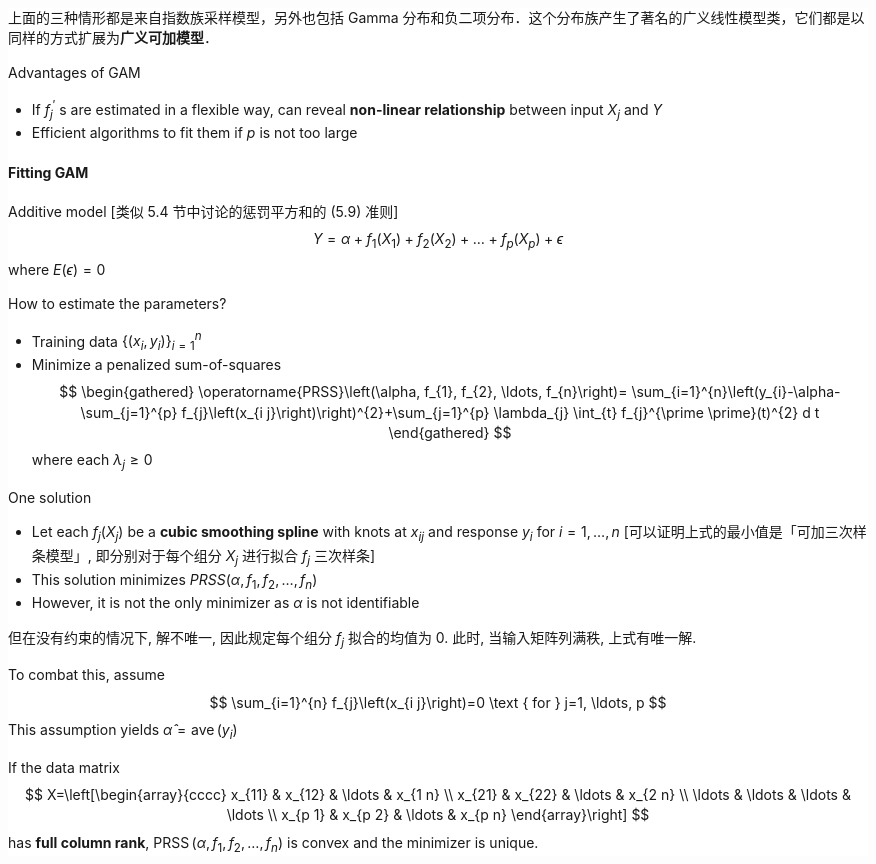 上面的三种情形都是来自指数族采样模型，另外也包括 Gamma 分布和负二项分布．这个分布族产生了著名的广义线性模型类，它们都是以同样的方式扩展为**广义可加模型**．

Advantages of GAM

- If $f_{j}^{\prime}$ s are estimated in a flexible way, can reveal **non-linear relationship** between input $X_{j}$ and $Y$
- Efficient algorithms to fit them if $p$ is not too large

#### Fitting GAM

Additive model [类似 5.4 节中讨论的惩罚平方和的 (5.9) 准则]
$$
Y=\alpha+f_{1}\left(X_{1}\right)+f_{2}\left(X_{2}\right)+\ldots+f_{p}\left(X_{p}\right)+\epsilon
$$
where $E(\epsilon)=0$

How to estimate the parameters?

- Training data $\left\{\left(x_{i}, y_{i}\right)\right\}_{i=1}^{n}$
- Minimize a penalized sum-of-squares
$$
\begin{gathered}
\operatorname{PRSS}\left(\alpha, f_{1}, f_{2}, \ldots, f_{n}\right)=
\sum_{i=1}^{n}\left(y_{i}-\alpha-\sum_{j=1}^{p} f_{j}\left(x_{i j}\right)\right)^{2}+\sum_{j=1}^{p} \lambda_{j} \int_{t} f_{j}^{\prime \prime}(t)^{2} d t
\end{gathered}
$$
where each $\lambda_{j} \geqslant 0$

One solution

- Let each $f_{j}\left(X_{j}\right)$ be a **cubic smoothing spline** with knots at $x_{i j}$ and response $y_{i}$ for $i=1, \ldots, n$ [可以证明上式的最小值是「可加三次样条模型」, 即分别对于每个组分 $X_j$ 进行拟合 $f_j$ 三次样条]
- This solution minimizes $P R S S\left(\alpha, f_{1}, f_{2}, \ldots, f_{n}\right)$
- However, it is not the only minimizer as $\alpha$ is not identifiable

但在没有约束的情况下, 解不唯一, 因此规定每个组分 $f_j$ 拟合的均值为 0. 此时, 当输入矩阵列满秩, 上式有唯一解.

To combat this, assume
$$
\sum_{i=1}^{n} f_{j}\left(x_{i j}\right)=0 \text { for } j=1, \ldots, p
$$
This assumption yields $\hat{\alpha}=\operatorname{ave}\left(y_{i}\right)$

If the data matrix
$$
X=\left[\begin{array}{cccc}
x_{11} & x_{12} & \ldots & x_{1 n} \\
x_{21} & x_{22} & \ldots & x_{2 n} \\
\ldots & \ldots & \ldots & \ldots \\
x_{p 1} & x_{p 2} & \ldots & x_{p n}
\end{array}\right]
$$
has **full column rank**, $\operatorname{PRSS}\left(\alpha, f_{1}, f_{2}, \ldots, f_{n}\right)$ is convex and the minimizer is unique.
